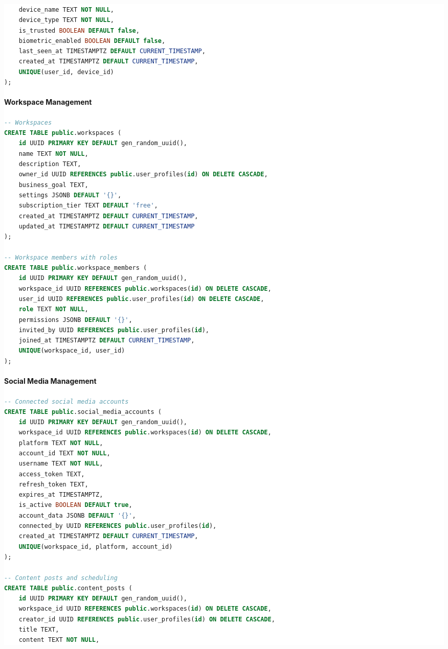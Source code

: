 ```sql
    device_name TEXT NOT NULL,
    device_type TEXT NOT NULL,
    is_trusted BOOLEAN DEFAULT false,
    biometric_enabled BOOLEAN DEFAULT false,
    last_seen_at TIMESTAMPTZ DEFAULT CURRENT_TIMESTAMP,
    created_at TIMESTAMPTZ DEFAULT CURRENT_TIMESTAMP,
    UNIQUE(user_id, device_id)
);
```

#### Workspace Management
```sql
-- Workspaces
CREATE TABLE public.workspaces (
    id UUID PRIMARY KEY DEFAULT gen_random_uuid(),
    name TEXT NOT NULL,
    description TEXT,
    owner_id UUID REFERENCES public.user_profiles(id) ON DELETE CASCADE,
    business_goal TEXT,
    settings JSONB DEFAULT '{}',
    subscription_tier TEXT DEFAULT 'free',
    created_at TIMESTAMPTZ DEFAULT CURRENT_TIMESTAMP,
    updated_at TIMESTAMPTZ DEFAULT CURRENT_TIMESTAMP
);

-- Workspace members with roles
CREATE TABLE public.workspace_members (
    id UUID PRIMARY KEY DEFAULT gen_random_uuid(),
    workspace_id UUID REFERENCES public.workspaces(id) ON DELETE CASCADE,
    user_id UUID REFERENCES public.user_profiles(id) ON DELETE CASCADE,
    role TEXT NOT NULL,
    permissions JSONB DEFAULT '{}',
    invited_by UUID REFERENCES public.user_profiles(id),
    joined_at TIMESTAMPTZ DEFAULT CURRENT_TIMESTAMP,
    UNIQUE(workspace_id, user_id)
);
```

#### Social Media Management
```sql
-- Connected social media accounts
CREATE TABLE public.social_media_accounts (
    id UUID PRIMARY KEY DEFAULT gen_random_uuid(),
    workspace_id UUID REFERENCES public.workspaces(id) ON DELETE CASCADE,
    platform TEXT NOT NULL,
    account_id TEXT NOT NULL,
    username TEXT NOT NULL,
    access_token TEXT,
    refresh_token TEXT,
    expires_at TIMESTAMPTZ,
    is_active BOOLEAN DEFAULT true,
    account_data JSONB DEFAULT '{}',
    connected_by UUID REFERENCES public.user_profiles(id),
    created_at TIMESTAMPTZ DEFAULT CURRENT_TIMESTAMP,
    UNIQUE(workspace_id, platform, account_id)
);

-- Content posts and scheduling
CREATE TABLE public.content_posts (
    id UUID PRIMARY KEY DEFAULT gen_random_uuid(),
    workspace_id UUID REFERENCES public.workspaces(id) ON DELETE CASCADE,
    creator_id UUID REFERENCES public.user_profiles(id) ON DELETE CASCADE,
    title TEXT,
    content TEXT NOT NULL,
```